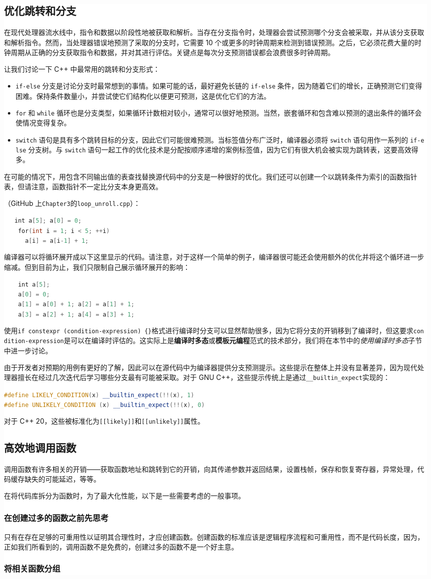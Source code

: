 ## 优化跳转和分支

在现代处理器流水线中，指令和数据以阶段性地被获取和解析。当存在分支指令时，处理器会尝试预测哪个分支会被采取，并从该分支获取和解析指令。然而，当处理器错误地预测了采取的分支时，它需要 10 个或更多的时钟周期来检测到错误预测。之后，它必须花费大量的时钟周期从正确的分支获取指令和数据，并对其进行评估。关键点是每次分支预测错误都会浪费很多时钟周期。

让我们讨论一下 C++ 中最常用的跳转和分支形式：

+   `if-else` 分支是讨论分支时最常想到的事情。如果可能的话，最好避免长链的 `if-else` 条件，因为随着它们的增长，正确预测它们变得困难。保持条件数量小，并尝试使它们结构化以便更可预测，这是优化它们的方法。

+   `for` 和 `while` 循环也是分支类型，如果循环计数相对较小，通常可以很好地预测。当然，嵌套循环和包含难以预测的退出条件的循环会使情况变得复杂。

+   `switch` 语句是具有多个跳转目标的分支，因此它们可能很难预测。当标签值分布广泛时，编译器必须将 `switch` 语句用作一系列的 `if-else` 分支树。与 `switch` 语句一起工作的优化技术是分配按顺序递增的案例标签值，因为它们有很大机会被实现为跳转表，这要高效得多。

在可能的情况下，用包含不同输出值的表查找替换源代码中的分支是一种很好的优化。我们还可以创建一个以跳转条件为索引的函数指针表，但请注意，函数指针不一定比分支本身更高效。

（GitHub 上`Chapter3`的`loop_unroll.cpp`）：

```cpp
   int a[5]; a[0] = 0;
    for(int i = 1; i < 5; ++i)
      a[i] = a[i-1] + 1;
```

编译器可以将循环展开成以下这里显示的代码。请注意，对于这样一个简单的例子，编译器很可能还会使用额外的优化并将这个循环进一步缩减。但到目前为止，我们只限制自己展示循环展开的影响：

```cpp
    int a[5];
    a[0] = 0;
    a[1] = a[0] + 1; a[2] = a[1] + 1;
    a[3] = a[2] + 1; a[4] = a[3] + 1;
```

使用`if constexpr (condition-expression) {}`格式进行编译时分支可以显然帮助很多，因为它将分支的开销移到了编译时，但这要求`condition-expression`是可以在编译时评估的。这实际上是**编译时多态**或**模板元编程**范式的技术部分，我们将在本节中的*使用编译时多态*子节中进一步讨论。

由于开发者对预期的用例有更好的了解，因此可以在源代码中为编译器提供分支预测提示。这些提示在整体上并没有显著差异，因为现代处理器擅长在经过几次迭代后学习哪些分支最有可能被采取。对于 GNU C++，这些提示传统上是通过`__builtin_expect`实现的：

```cpp
#define LIKELY_CONDITION(x) __builtin_expect(!!(x), 1)
#define UNLIKELY_CONDITION (x) __builtin_expect(!!(x), 0)
```

对于 C++ 20，这些被标准化为`[[likely]]`和`[[unlikely]]`属性。

## 高效地调用函数

调用函数有许多相关的开销——获取函数地址和跳转到它的开销，向其传递参数并返回结果，设置栈帧，保存和恢复寄存器，异常处理，代码缓存缺失的可能延迟，等等。

在将代码库拆分为函数时，为了最大化性能，以下是一些需要考虑的一般事项。

### 在创建过多的函数之前先思考

只有在存在足够的可重用性以证明其合理性时，才应创建函数。创建函数的标准应该是逻辑程序流程和可重用性，而不是代码长度，因为，正如我们所看到的，调用函数不是免费的，创建过多的函数不是一个好主意。

### 将相关函数分组
